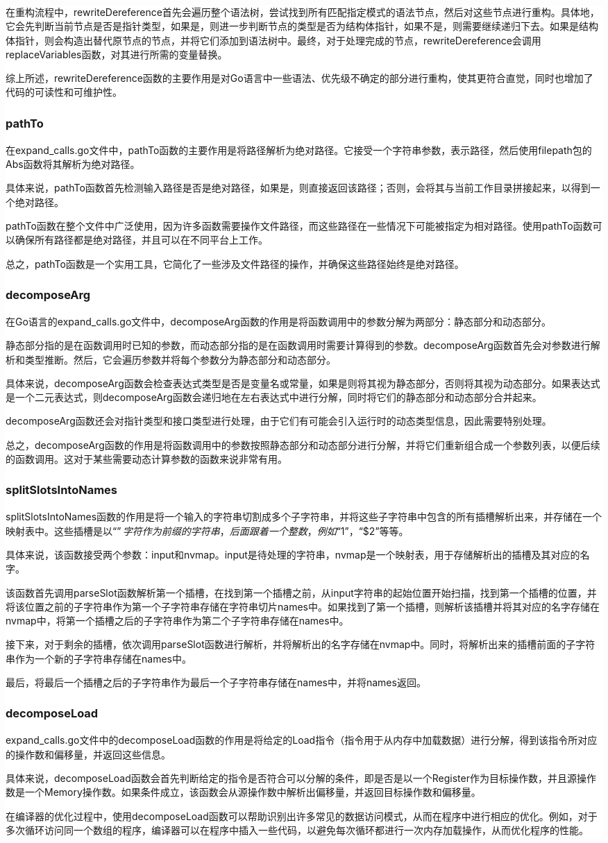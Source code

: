 在重构流程中，rewriteDereference首先会遍历整个语法树，尝试找到所有匹配指定模式的语法节点，然后对这些节点进行重构。具体地，它会先判断当前节点是否是指针类型，如果是，则进一步判断节点的类型是否为结构体指针，如果不是，则需要继续递归下去。如果是结构体指针，则会构造出替代原节点的节点，并将它们添加到语法树中。最终，对于处理完成的节点，rewriteDereference会调用replaceVariables函数，对其进行所需的变量替换。

综上所述，rewriteDereference函数的主要作用是对Go语言中一些语法、优先级不确定的部分进行重构，使其更符合直觉，同时也增加了代码的可读性和可维护性。



### pathTo

在expand_calls.go文件中，pathTo函数的主要作用是将路径解析为绝对路径。它接受一个字符串参数，表示路径，然后使用filepath包的Abs函数将其解析为绝对路径。

具体来说，pathTo函数首先检测输入路径是否是绝对路径，如果是，则直接返回该路径；否则，会将其与当前工作目录拼接起来，以得到一个绝对路径。

pathTo函数在整个文件中广泛使用，因为许多函数需要操作文件路径，而这些路径在一些情况下可能被指定为相对路径。使用pathTo函数可以确保所有路径都是绝对路径，并且可以在不同平台上工作。

总之，pathTo函数是一个实用工具，它简化了一些涉及文件路径的操作，并确保这些路径始终是绝对路径。



### decomposeArg

在Go语言的expand_calls.go文件中，decomposeArg函数的作用是将函数调用中的参数分解为两部分：静态部分和动态部分。

静态部分指的是在函数调用时已知的参数，而动态部分指的是在函数调用时需要计算得到的参数。decomposeArg函数首先会对参数进行解析和类型推断。然后，它会遍历参数并将每个参数分为静态部分和动态部分。

具体来说，decomposeArg函数会检查表达式类型是否是变量名或常量，如果是则将其视为静态部分，否则将其视为动态部分。如果表达式是一个二元表达式，则decomposeArg函数会递归地在左右表达式中进行分解，同时将它们的静态部分和动态部分合并起来。

decomposeArg函数还会对指针类型和接口类型进行处理，由于它们有可能会引入运行时的动态类型信息，因此需要特别处理。

总之，decomposeArg函数的作用是将函数调用中的参数按照静态部分和动态部分进行分解，并将它们重新组合成一个参数列表，以便后续的函数调用。这对于某些需要动态计算参数的函数来说非常有用。



### splitSlotsIntoNames

splitSlotsIntoNames函数的作用是将一个输入的字符串切割成多个子字符串，并将这些子字符串中包含的所有插槽解析出来，并存储在一个映射表中。这些插槽是以“$”字符作为前缀的字符串，后面跟着一个整数，例如“$1”，“$2”等等。

具体来说，该函数接受两个参数：input和nvmap。input是待处理的字符串，nvmap是一个映射表，用于存储解析出的插槽及其对应的名字。

该函数首先调用parseSlot函数解析第一个插槽，在找到第一个插槽之前，从input字符串的起始位置开始扫描，找到第一个插槽的位置，并将该位置之前的子字符串作为第一个子字符串存储在字符串切片names中。如果找到了第一个插槽，则解析该插槽并将其对应的名字存储在nvmap中，将第一个插槽之后的子字符串作为第二个子字符串存储在names中。

接下来，对于剩余的插槽，依次调用parseSlot函数进行解析，并将解析出的名字存储在nvmap中。同时，将解析出来的插槽前面的子字符串作为一个新的子字符串存储在names中。

最后，将最后一个插槽之后的子字符串作为最后一个子字符串存储在names中，并将names返回。



### decomposeLoad

expand_calls.go文件中的decomposeLoad函数的作用是将给定的Load指令（指令用于从内存中加载数据）进行分解，得到该指令所对应的操作数和偏移量，并返回这些信息。

具体来说，decomposeLoad函数会首先判断给定的指令是否符合可以分解的条件，即是否是以一个Register作为目标操作数，并且源操作数是一个Memory操作数。如果条件成立，该函数会从源操作数中解析出偏移量，并返回目标操作数和偏移量。

在编译器的优化过程中，使用decomposeLoad函数可以帮助识别出许多常见的数据访问模式，从而在程序中进行相应的优化。例如，对于多次循环访问同一个数组的程序，编译器可以在程序中插入一些代码，以避免每次循环都进行一次内存加载操作，从而优化程序的性能。
